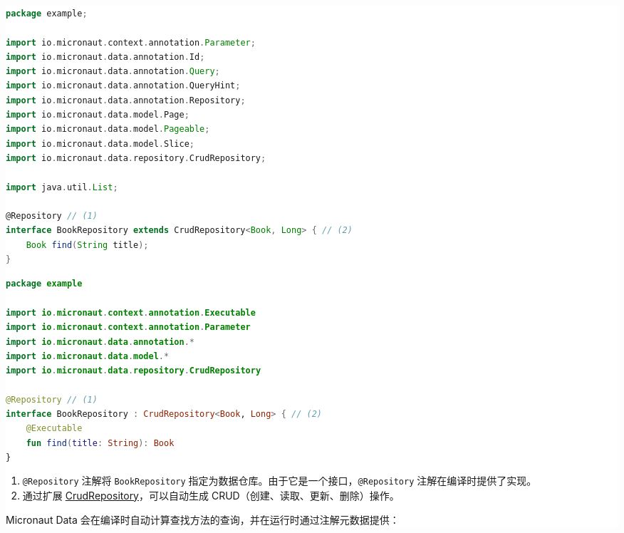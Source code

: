   </TabItem>
  <TabItem value="Groovy" label="Groovy">

```groovy
package example;

import io.micronaut.context.annotation.Parameter;
import io.micronaut.data.annotation.Id;
import io.micronaut.data.annotation.Query;
import io.micronaut.data.annotation.QueryHint;
import io.micronaut.data.annotation.Repository;
import io.micronaut.data.model.Page;
import io.micronaut.data.model.Pageable;
import io.micronaut.data.model.Slice;
import io.micronaut.data.repository.CrudRepository;

import java.util.List;

@Repository // (1)
interface BookRepository extends CrudRepository<Book, Long> { // (2)
    Book find(String title);
}
```

  </TabItem>
  <TabItem value="Kotlin" label="Kotlin">

```kt
package example

import io.micronaut.context.annotation.Executable
import io.micronaut.context.annotation.Parameter
import io.micronaut.data.annotation.*
import io.micronaut.data.model.*
import io.micronaut.data.repository.CrudRepository

@Repository // (1)
interface BookRepository : CrudRepository<Book, Long> { // (2)
    @Executable
    fun find(title: String): Book
}
```

  </TabItem>
</Tabs>

1. `@Repository` 注解将 `BookRepository` 指定为数据仓库。由于它是一个接口，`@Repository` 注解在编译时提供了实现。
2. 通过扩展 [CrudRepository](https://micronaut-projects.github.io/micronaut-data/latest/api/io/micronaut/data/repository/CrudRepository.html)，可以自动生成 CRUD（创建、读取、更新、删除）操作。

Micronaut Data 会在编译时自动计算查找方法的查询，并在运行时通过注解元数据提供：

<Tabs>
  <TabItem value="Java" label="Java" default>

